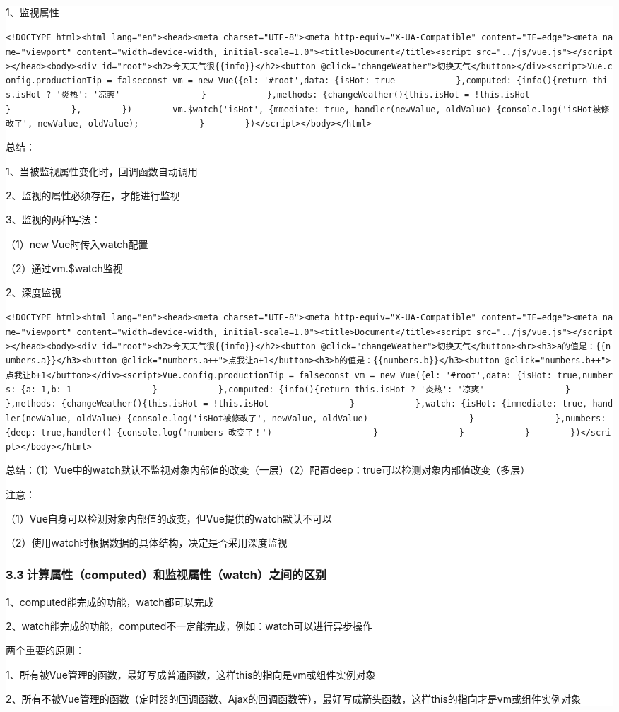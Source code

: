 1、监视属性

```
<!DOCTYPE html><html lang="en"><head><meta charset="UTF-8"><meta http-equiv="X-UA-Compatible" content="IE=edge"><meta name="viewport" content="width=device-width, initial-scale=1.0"><title>Document</title><script src="../js/vue.js"></script></head><body><div id="root"><h2>今天天气很{{info}}</h2><button @click="changeWeather">切换天气</button></div><script>Vue.config.productionTip = falseconst vm = new Vue({el: '#root',data: {isHot: true            },computed: {info(){return this.isHot ? '炎热': '凉爽'                }            },methods: {changeWeather(){this.isHot = !this.isHot                }            },        })        vm.$watch('isHot', {mmediate: true, handler(newValue, oldValue) {console.log('isHot被修改了', newValue, oldValue);            }        })</script></body></html>
```

总结：

1、当被监视属性变化时，回调函数自动调用

2、监视的属性必须存在，才能进行监视

3、监视的两种写法：

（1）new Vue时传入watch配置

（2）通过vm.$watch监视

2、深度监视

```
<!DOCTYPE html><html lang="en"><head><meta charset="UTF-8"><meta http-equiv="X-UA-Compatible" content="IE=edge"><meta name="viewport" content="width=device-width, initial-scale=1.0"><title>Document</title><script src="../js/vue.js"></script></head><body><div id="root"><h2>今天天气很{{info}}</h2><button @click="changeWeather">切换天气</button><hr><h3>a的值是：{{numbers.a}}</h3><button @click="numbers.a++">点我让a+1</button><h3>b的值是：{{numbers.b}}</h3><button @click="numbers.b++">点我让b+1</button></div><script>Vue.config.productionTip = falseconst vm = new Vue({el: '#root',data: {isHot: true,numbers: {a: 1,b: 1                }            },computed: {info(){return this.isHot ? '炎热': '凉爽'                }            },methods: {changeWeather(){this.isHot = !this.isHot                }            },watch: {isHot: {immediate: true, handler(newValue, oldValue) {console.log('isHot被修改了', newValue, oldValue)                    }                },numbers: {deep: true,handler() {console.log('numbers 改变了！')                    }                }            }        })</script></body></html>
```

总结：（1）Vue中的watch默认不监视对象内部值的改变（一层）（2）配置deep：true可以检测对象内部值改变（多层）

注意：

（1）Vue自身可以检测对象内部值的改变，但Vue提供的watch默认不可以

（2）使用watch时根据数据的具体结构，决定是否采用深度监视

### 3.3 计算属性（computed）和监视属性（watch）之间的区别

1、computed能完成的功能，watch都可以完成

2、watch能完成的功能，computed不一定能完成，例如：watch可以进行异步操作

两个重要的原则：

1、所有被Vue管理的函数，最好写成普通函数，这样this的指向是vm或组件实例对象

2、所有不被Vue管理的函数（定时器的回调函数、Ajax的回调函数等），最好写成箭头函数，这样this的指向才是vm或组件实例对象
